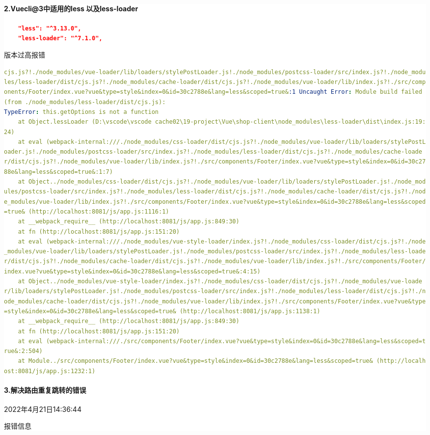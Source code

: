#### 2.Vuecli@3中适用的less 以及less-loader

```json
    "less": "^3.13.0",
    "less-loader": "^7.1.0",
```

版本过高报错

```yaml
cjs.js?!./node_modules/vue-loader/lib/loaders/stylePostLoader.js!./node_modules/postcss-loader/src/index.js?!./node_modules/less-loader/dist/cjs.js?!./node_modules/cache-loader/dist/cjs.js?!./node_modules/vue-loader/lib/index.js?!./src/components/Footer/index.vue?vue&type=style&index=0&id=30c2788e&lang=less&scoped=true&:1 Uncaught Error: Module build failed (from ./node_modules/less-loader/dist/cjs.js):
TypeError: this.getOptions is not a function
    at Object.lessLoader (D:\vscode\vscode cache02\19-project\Vue\shop-client\node_modules\less-loader\dist\index.js:19:24)
    at eval (webpack-internal:///./node_modules/css-loader/dist/cjs.js?!./node_modules/vue-loader/lib/loaders/stylePostLoader.js!./node_modules/postcss-loader/src/index.js?!./node_modules/less-loader/dist/cjs.js?!./node_modules/cache-loader/dist/cjs.js?!./node_modules/vue-loader/lib/index.js?!./src/components/Footer/index.vue?vue&type=style&index=0&id=30c2788e&lang=less&scoped=true&:1:7)
    at Object../node_modules/css-loader/dist/cjs.js?!./node_modules/vue-loader/lib/loaders/stylePostLoader.js!./node_modules/postcss-loader/src/index.js?!./node_modules/less-loader/dist/cjs.js?!./node_modules/cache-loader/dist/cjs.js?!./node_modules/vue-loader/lib/index.js?!./src/components/Footer/index.vue?vue&type=style&index=0&id=30c2788e&lang=less&scoped=true& (http://localhost:8081/js/app.js:1116:1)
    at __webpack_require__ (http://localhost:8081/js/app.js:849:30)
    at fn (http://localhost:8081/js/app.js:151:20)
    at eval (webpack-internal:///./node_modules/vue-style-loader/index.js?!./node_modules/css-loader/dist/cjs.js?!./node_modules/vue-loader/lib/loaders/stylePostLoader.js!./node_modules/postcss-loader/src/index.js?!./node_modules/less-loader/dist/cjs.js?!./node_modules/cache-loader/dist/cjs.js?!./node_modules/vue-loader/lib/index.js?!./src/components/Footer/index.vue?vue&type=style&index=0&id=30c2788e&lang=less&scoped=true&:4:15)
    at Object../node_modules/vue-style-loader/index.js?!./node_modules/css-loader/dist/cjs.js?!./node_modules/vue-loader/lib/loaders/stylePostLoader.js!./node_modules/postcss-loader/src/index.js?!./node_modules/less-loader/dist/cjs.js?!./node_modules/cache-loader/dist/cjs.js?!./node_modules/vue-loader/lib/index.js?!./src/components/Footer/index.vue?vue&type=style&index=0&id=30c2788e&lang=less&scoped=true& (http://localhost:8081/js/app.js:1138:1)
    at __webpack_require__ (http://localhost:8081/js/app.js:849:30)
    at fn (http://localhost:8081/js/app.js:151:20)
    at eval (webpack-internal:///./src/components/Footer/index.vue?vue&type=style&index=0&id=30c2788e&lang=less&scoped=true&:2:504)
    at Module../src/components/Footer/index.vue?vue&type=style&index=0&id=30c2788e&lang=less&scoped=true& (http://localhost:8081/js/app.js:1232:1)
```



#### 3.解决路由重复跳转的错误

2022年4月21日14:36:44

报错信息
